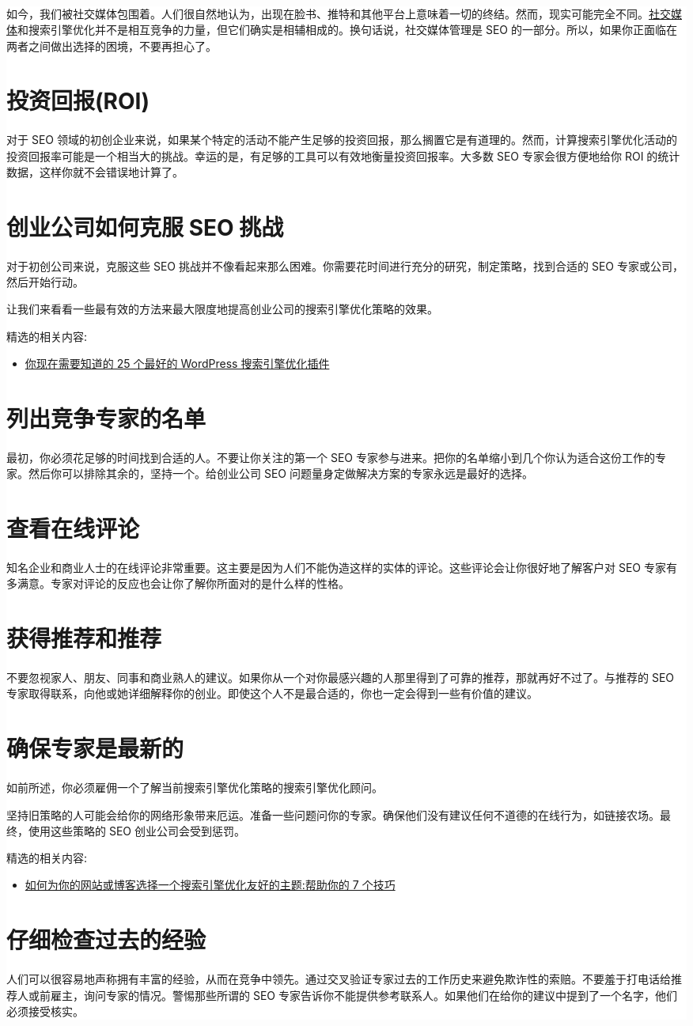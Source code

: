 如今，我们被社交媒体包围着。人们很自然地认为，出现在脸书、推特和其他平台上意味着一切的终结。然而，现实可能完全不同。[社交媒体](https://shanebarker.com/blog/social-media-marketing-strategies/)和搜索引擎优化并不是相互竞争的力量，但它们确实是相辅相成的。换句话说，社交媒体管理是 SEO 的一部分。所以，如果你正面临在两者之间做出选择的困境，不要再担心了。

# 投资回报(ROI)

对于 SEO 领域的初创企业来说，如果某个特定的活动不能产生足够的投资回报，那么搁置它是有道理的。然而，计算搜索引擎优化活动的投资回报率可能是一个相当大的挑战。幸运的是，有足够的工具可以有效地衡量投资回报率。大多数 SEO 专家会很方便地给你 ROI 的统计数据，这样你就不会错误地计算了。

# 创业公司如何克服 SEO 挑战

对于初创公司来说，克服这些 SEO 挑战并不像看起来那么困难。你需要花时间进行充分的研究，制定策略，找到合适的 SEO 专家或公司，然后开始行动。

让我们来看看一些最有效的方法来最大限度地提高创业公司的搜索引擎优化策略的效果。

精选的相关内容:

*   [你现在需要知道的 25 个最好的 WordPress 搜索引擎优化插件](https://shanebarker.com/blog/best-seo-plugins-for-wordpress/)

# 列出竞争专家的名单

最初，你必须花足够的时间找到合适的人。不要让你关注的第一个 SEO 专家参与进来。把你的名单缩小到几个你认为适合这份工作的专家。然后你可以排除其余的，坚持一个。给创业公司 SEO 问题量身定做解决方案的专家永远是最好的选择。

# 查看在线评论

知名企业和商业人士的在线评论非常重要。这主要是因为人们不能伪造这样的实体的评论。这些评论会让你很好地了解客户对 SEO 专家有多满意。专家对评论的反应也会让你了解你所面对的是什么样的性格。

# 获得推荐和推荐

不要忽视家人、朋友、同事和商业熟人的建议。如果你从一个对你最感兴趣的人那里得到了可靠的推荐，那就再好不过了。与推荐的 SEO 专家取得联系，向他或她详细解释你的创业。即使这个人不是最合适的，你也一定会得到一些有价值的建议。

# 确保专家是最新的

如前所述，你必须雇佣一个了解当前搜索引擎优化策略的搜索引擎优化顾问。

坚持旧策略的人可能会给你的网络形象带来厄运。准备一些问题问你的专家。确保他们没有建议任何不道德的在线行为，如链接农场。最终，使用这些策略的 SEO 创业公司会受到惩罚。

精选的相关内容:

*   [如何为你的网站或博客选择一个搜索引擎优化友好的主题:帮助你的 7 个技巧](https://shanebarker.com/blog/seo-friendly-theme-your-website-blog/)

# 仔细检查过去的经验

人们可以很容易地声称拥有丰富的经验，从而在竞争中领先。通过交叉验证专家过去的工作历史来避免欺诈性的索赔。不要羞于打电话给推荐人或前雇主，询问专家的情况。警惕那些所谓的 SEO 专家告诉你不能提供参考联系人。如果他们在给你的建议中提到了一个名字，他们必须接受核实。
